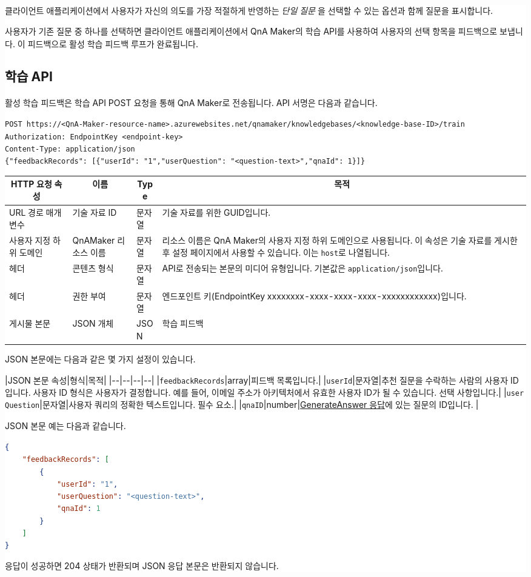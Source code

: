 클라이언트 애플리케이션에서 사용자가 자신의 의도를 가장 적절하게 반영하는 _단일 질문_ 을 선택할 수 있는 옵션과 함께 질문을 표시합니다.

사용자가 기존 질문 중 하나를 선택하면 클라이언트 애플리케이션에서 QnA Maker의 학습 API를 사용하여 사용자의 선택 항목을 피드백으로 보냅니다. 이 피드백으로 활성 학습 피드백 루프가 완료됩니다.

## <a name="train-api"></a>학습 API

활성 학습 피드백은 학습 API POST 요청을 통해 QnA Maker로 전송됩니다. API 서명은 다음과 같습니다.

```http
POST https://<QnA-Maker-resource-name>.azurewebsites.net/qnamaker/knowledgebases/<knowledge-base-ID>/train
Authorization: EndpointKey <endpoint-key>
Content-Type: application/json
{"feedbackRecords": [{"userId": "1","userQuestion": "<question-text>","qnaId": 1}]}
```

|HTTP 요청 속성|이름|Type|목적|
|--|--|--|--|
|URL 경로 매개 변수|기술 자료 ID|문자열|기술 자료를 위한 GUID입니다.|
|사용자 지정 하위 도메인|QnAMaker 리소스 이름|문자열|리소스 이름은 QnA Maker의 사용자 지정 하위 도메인으로 사용됩니다. 이 속성은 기술 자료를 게시한 후 설정 페이지에서 사용할 수 있습니다. 이는 `host`로 나열됩니다.|
|헤더|콘텐츠 형식|문자열|API로 전송되는 본문의 미디어 유형입니다. 기본값은 `application/json`입니다.|
|헤더|권한 부여|문자열|엔드포인트 키(EndpointKey xxxxxxxx-xxxx-xxxx-xxxx-xxxxxxxxxxxx)입니다.|
|게시물 본문|JSON 개체|JSON|학습 피드백|

JSON 본문에는 다음과 같은 몇 가지 설정이 있습니다.

|JSON 본문 속성|형식|목적|
|--|--|--|--|
|`feedbackRecords`|array|피드백 목록입니다.|
|`userId`|문자열|추천 질문을 수락하는 사람의 사용자 ID입니다. 사용자 ID 형식은 사용자가 결정합니다. 예를 들어, 이메일 주소가 아키텍처에서 유효한 사용자 ID가 될 수 있습니다. 선택 사항입니다.|
|`userQuestion`|문자열|사용자 쿼리의 정확한 텍스트입니다. 필수 요소.|
|`qnaID`|number|[GenerateAnswer 응답](metadata-generateanswer-usage.md#generateanswer-response-properties)에 있는 질문의 ID입니다. |

JSON 본문 예는 다음과 같습니다.

```json
{
    "feedbackRecords": [
        {
            "userId": "1",
            "userQuestion": "<question-text>",
            "qnaId": 1
        }
    ]
}
```

응답이 성공하면 204 상태가 반환되며 JSON 응답 본문은 반환되지 않습니다.
